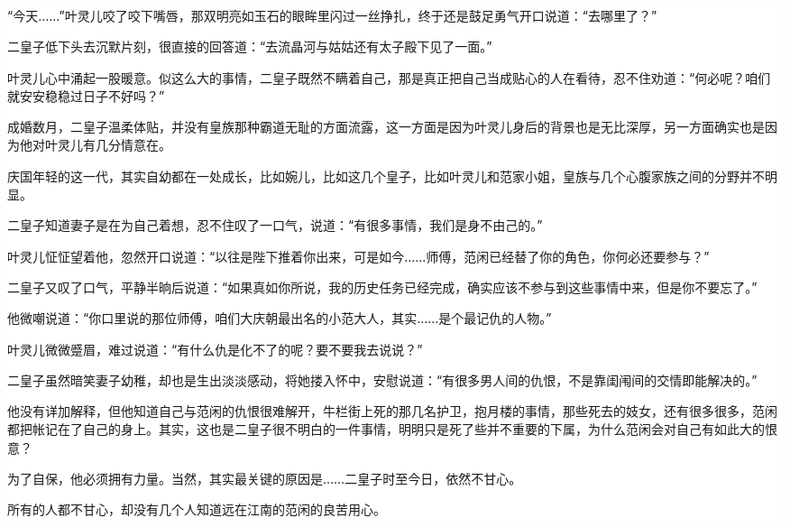 “今天……”叶灵儿咬了咬下嘴唇，那双明亮如玉石的眼眸里闪过一丝挣扎，终于还是鼓足勇气开口说道：“去哪里了？”

二皇子低下头去沉默片刻，很直接的回答道：“去流晶河与姑姑还有太子殿下见了一面。”

叶灵儿心中涌起一股暖意。似这么大的事情，二皇子既然不瞒着自己，那是真正把自己当成贴心的人在看待，忍不住劝道：“何必呢？咱们就安安稳稳过日子不好吗？”

成婚数月，二皇子温柔体贴，并没有皇族那种霸道无耻的方面流露，这一方面是因为叶灵儿身后的背景也是无比深厚，另一方面确实也是因为他对叶灵儿有几分情意在。

庆国年轻的这一代，其实自幼都在一处成长，比如婉儿，比如这几个皇子，比如叶灵儿和范家小姐，皇族与几个心腹家族之间的分野并不明显。

二皇子知道妻子是在为自己着想，忍不住叹了一口气，说道：“有很多事情，我们是身不由己的。”

叶灵儿怔怔望着他，忽然开口说道：“以往是陛下推着你出来，可是如今……师傅，范闲已经替了你的角色，你何必还要参与？”

二皇子又叹了口气，平静半晌后说道：“如果真如你所说，我的历史任务已经完成，确实应该不参与到这些事情中来，但是你不要忘了。”

他微嘲说道：“你口里说的那位师傅，咱们大庆朝最出名的小范大人，其实……是个最记仇的人物。”

叶灵儿微微蹙眉，难过说道：“有什么仇是化不了的呢？要不要我去说说？”

二皇子虽然暗笑妻子幼稚，却也是生出淡淡感动，将她搂入怀中，安慰说道：“有很多男人间的仇恨，不是靠闺闱间的交情即能解决的。”

他没有详加解释，但他知道自己与范闲的仇恨很难解开，牛栏街上死的那几名护卫，抱月楼的事情，那些死去的妓女，还有很多很多，范闲都把帐记在了自己的身上。其实，这也是二皇子很不明白的一件事情，明明只是死了些并不重要的下属，为什么范闲会对自己有如此大的恨意？

为了自保，他必须拥有力量。当然，其实最关键的原因是……二皇子时至今日，依然不甘心。

所有的人都不甘心，却没有几个人知道远在江南的范闲的良苦用心。

